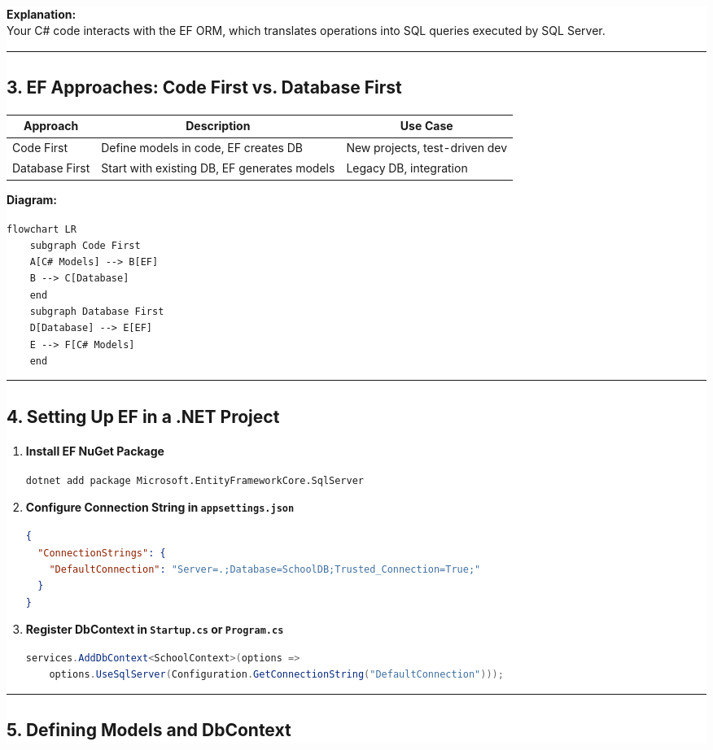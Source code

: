 **Explanation:**  
Your C# code interacts with the EF ORM, which translates operations into SQL queries executed by SQL Server.

---

## 3. EF Approaches: Code First vs. Database First

| Approach      | Description              | Use Case                       |
|---------------|-------------------------|--------------------------------|
| Code First    | Define models in code, EF creates DB | New projects, test-driven dev  |
| Database First| Start with existing DB, EF generates models | Legacy DB, integration         |

**Diagram:**

```mermaid
flowchart LR
    subgraph Code First
    A[C# Models] --> B[EF]
    B --> C[Database]
    end
    subgraph Database First
    D[Database] --> E[EF]
    E --> F[C# Models]
    end
```

---

## 4. Setting Up EF in a .NET Project

1. **Install EF NuGet Package**
   ```
   dotnet add package Microsoft.EntityFrameworkCore.SqlServer
   ```

2. **Configure Connection String in `appsettings.json`**
   ```json
   {
     "ConnectionStrings": {
       "DefaultConnection": "Server=.;Database=SchoolDB;Trusted_Connection=True;"
     }
   }
   ```

3. **Register DbContext in `Startup.cs` or `Program.cs`**
   ```csharp
   services.AddDbContext<SchoolContext>(options =>
       options.UseSqlServer(Configuration.GetConnectionString("DefaultConnection")));
   ```

---

## 5. Defining Models and DbContext
